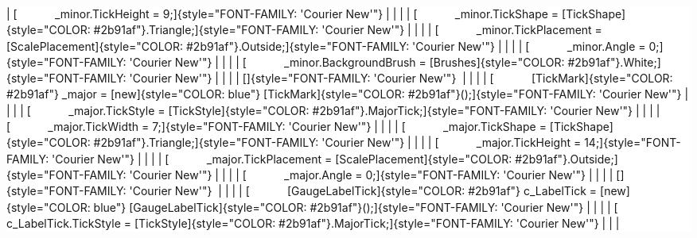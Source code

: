 | [            \_minor.TickHeight = 9;]{style="FONT-FAMILY: 'Courier New'"}                                                                                                            |
|                                                                                                                                                                                      |
| [            \_minor.TickShape = [TickShape]{style="COLOR: #2b91af"}.Triangle;]{style="FONT-FAMILY: 'Courier New'"}                                                                  |
|                                                                                                                                                                                      |
| [            \_minor.TickPlacement = [ScalePlacement]{style="COLOR: #2b91af"}.Outside;]{style="FONT-FAMILY: 'Courier New'"}                                                          |
|                                                                                                                                                                                      |
| [            \_minor.Angle = 0;]{style="FONT-FAMILY: 'Courier New'"}                                                                                                                 |
|                                                                                                                                                                                      |
| [            \_minor.BackgroundBrush = [Brushes]{style="COLOR: #2b91af"}.White;]{style="FONT-FAMILY: 'Courier New'"}                                                                 |
|                                                                                                                                                                                      |
| []{style="FONT-FAMILY: 'Courier New'"}                                                                                                                                               |
|                                                                                                                                                                                      |
| [            [TickMark]{style="COLOR: #2b91af"} \_major = [new]{style="COLOR: blue"} [TickMark]{style="COLOR: #2b91af"}();]{style="FONT-FAMILY: 'Courier New'"}                      |
|                                                                                                                                                                                      |
| [            \_major.TickStyle = [TickStyle]{style="COLOR: #2b91af"}.MajorTick;]{style="FONT-FAMILY: 'Courier New'"}                                                                 |
|                                                                                                                                                                                      |
| [            \_major.TickWidth = 7;]{style="FONT-FAMILY: 'Courier New'"}                                                                                                             |
|                                                                                                                                                                                      |
| [            \_major.TickShape = [TickShape]{style="COLOR: #2b91af"}.Triangle;]{style="FONT-FAMILY: 'Courier New'"}                                                                  |
|                                                                                                                                                                                      |
| [            \_major.TickHeight = 14;]{style="FONT-FAMILY: 'Courier New'"}                                                                                                           |
|                                                                                                                                                                                      |
| [            \_major.TickPlacement = [ScalePlacement]{style="COLOR: #2b91af"}.Outside;]{style="FONT-FAMILY: 'Courier New'"}                                                          |
|                                                                                                                                                                                      |
| [            \_major.Angle = 0;]{style="FONT-FAMILY: 'Courier New'"}                                                                                                                 |
|                                                                                                                                                                                      |
| []{style="FONT-FAMILY: 'Courier New'"}                                                                                                                                               |
|                                                                                                                                                                                      |
| [            [GaugeLabelTick]{style="COLOR: #2b91af"} c_LabelTick = [new]{style="COLOR: blue"} [GaugeLabelTick]{style="COLOR: #2b91af"}();]{style="FONT-FAMILY: 'Courier New'"}      |
|                                                                                                                                                                                      |
| [            c_LabelTick.TickStyle = [TickStyle]{style="COLOR: #2b91af"}.MajorTick;]{style="FONT-FAMILY: 'Courier New'"}                                                             |
|                                                                                                                                                                                      |
